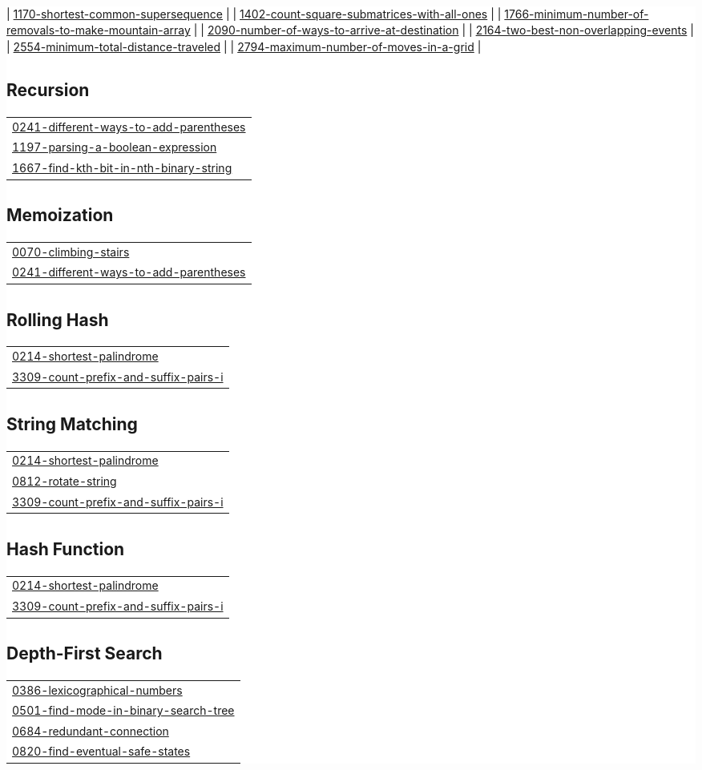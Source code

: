 | [1170-shortest-common-supersequence](https://github.com/AnmolKumar74125/LeetCode/tree/master/1170-shortest-common-supersequence) |
| [1402-count-square-submatrices-with-all-ones](https://github.com/AnmolKumar74125/LeetCode/tree/master/1402-count-square-submatrices-with-all-ones) |
| [1766-minimum-number-of-removals-to-make-mountain-array](https://github.com/AnmolKumar74125/LeetCode/tree/master/1766-minimum-number-of-removals-to-make-mountain-array) |
| [2090-number-of-ways-to-arrive-at-destination](https://github.com/AnmolKumar74125/LeetCode/tree/master/2090-number-of-ways-to-arrive-at-destination) |
| [2164-two-best-non-overlapping-events](https://github.com/AnmolKumar74125/LeetCode/tree/master/2164-two-best-non-overlapping-events) |
| [2554-minimum-total-distance-traveled](https://github.com/AnmolKumar74125/LeetCode/tree/master/2554-minimum-total-distance-traveled) |
| [2794-maximum-number-of-moves-in-a-grid](https://github.com/AnmolKumar74125/LeetCode/tree/master/2794-maximum-number-of-moves-in-a-grid) |
## Recursion
|  |
| ------- |
| [0241-different-ways-to-add-parentheses](https://github.com/AnmolKumar74125/LeetCode/tree/master/0241-different-ways-to-add-parentheses) |
| [1197-parsing-a-boolean-expression](https://github.com/AnmolKumar74125/LeetCode/tree/master/1197-parsing-a-boolean-expression) |
| [1667-find-kth-bit-in-nth-binary-string](https://github.com/AnmolKumar74125/LeetCode/tree/master/1667-find-kth-bit-in-nth-binary-string) |
## Memoization
|  |
| ------- |
| [0070-climbing-stairs](https://github.com/AnmolKumar74125/LeetCode/tree/master/0070-climbing-stairs) |
| [0241-different-ways-to-add-parentheses](https://github.com/AnmolKumar74125/LeetCode/tree/master/0241-different-ways-to-add-parentheses) |
## Rolling Hash
|  |
| ------- |
| [0214-shortest-palindrome](https://github.com/AnmolKumar74125/LeetCode/tree/master/0214-shortest-palindrome) |
| [3309-count-prefix-and-suffix-pairs-i](https://github.com/AnmolKumar74125/LeetCode/tree/master/3309-count-prefix-and-suffix-pairs-i) |
## String Matching
|  |
| ------- |
| [0214-shortest-palindrome](https://github.com/AnmolKumar74125/LeetCode/tree/master/0214-shortest-palindrome) |
| [0812-rotate-string](https://github.com/AnmolKumar74125/LeetCode/tree/master/0812-rotate-string) |
| [3309-count-prefix-and-suffix-pairs-i](https://github.com/AnmolKumar74125/LeetCode/tree/master/3309-count-prefix-and-suffix-pairs-i) |
## Hash Function
|  |
| ------- |
| [0214-shortest-palindrome](https://github.com/AnmolKumar74125/LeetCode/tree/master/0214-shortest-palindrome) |
| [3309-count-prefix-and-suffix-pairs-i](https://github.com/AnmolKumar74125/LeetCode/tree/master/3309-count-prefix-and-suffix-pairs-i) |
## Depth-First Search
|  |
| ------- |
| [0386-lexicographical-numbers](https://github.com/AnmolKumar74125/LeetCode/tree/master/0386-lexicographical-numbers) |
| [0501-find-mode-in-binary-search-tree](https://github.com/AnmolKumar74125/LeetCode/tree/master/0501-find-mode-in-binary-search-tree) |
| [0684-redundant-connection](https://github.com/AnmolKumar74125/LeetCode/tree/master/0684-redundant-connection) |
| [0820-find-eventual-safe-states](https://github.com/AnmolKumar74125/LeetCode/tree/master/0820-find-eventual-safe-states) |